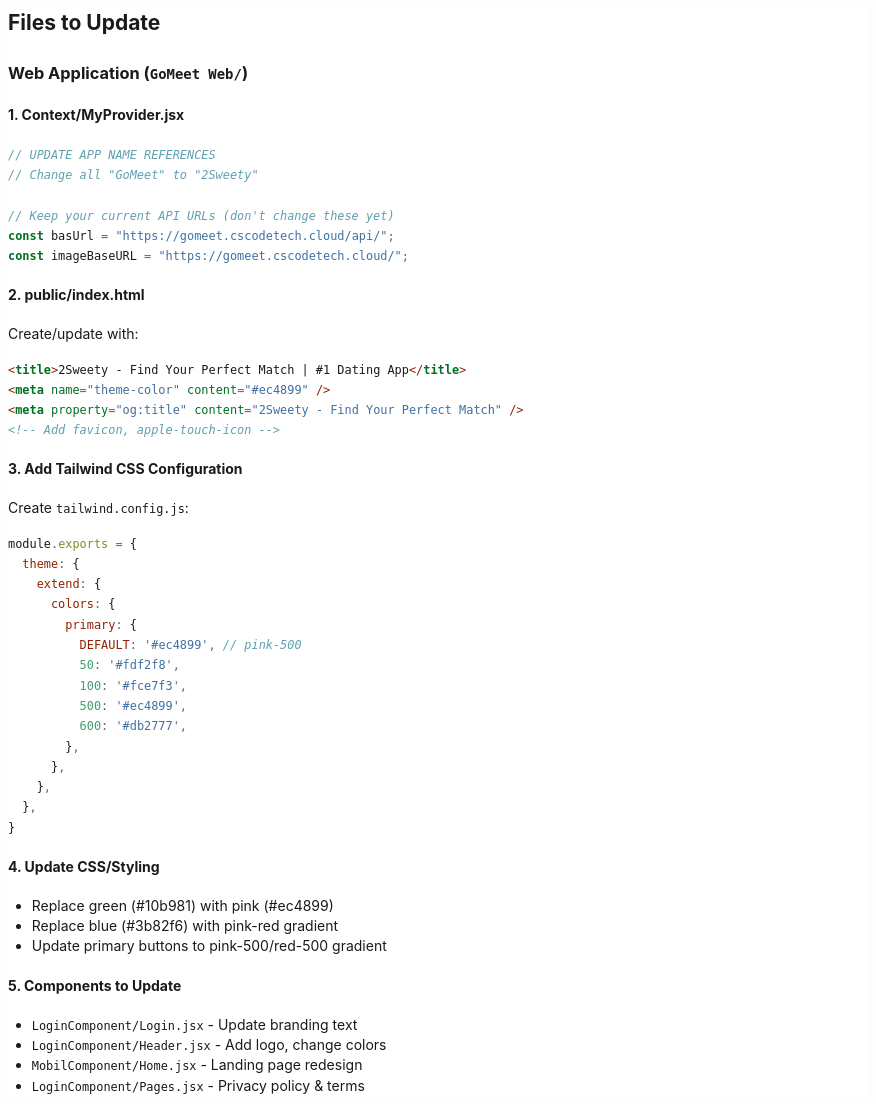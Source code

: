 ## Files to Update

### Web Application (`GoMeet Web/`)

#### 1. Context/MyProvider.jsx
```javascript
// UPDATE APP NAME REFERENCES
// Change all "GoMeet" to "2Sweety"

// Keep your current API URLs (don't change these yet)
const basUrl = "https://gomeet.cscodetech.cloud/api/";
const imageBaseURL = "https://gomeet.cscodetech.cloud/";
```

#### 2. public/index.html
Create/update with:
```html
<title>2Sweety - Find Your Perfect Match | #1 Dating App</title>
<meta name="theme-color" content="#ec4899" />
<meta property="og:title" content="2Sweety - Find Your Perfect Match" />
<!-- Add favicon, apple-touch-icon -->
```

#### 3. Add Tailwind CSS Configuration
Create `tailwind.config.js`:
```javascript
module.exports = {
  theme: {
    extend: {
      colors: {
        primary: {
          DEFAULT: '#ec4899', // pink-500
          50: '#fdf2f8',
          100: '#fce7f3',
          500: '#ec4899',
          600: '#db2777',
        },
      },
    },
  },
}
```

#### 4. Update CSS/Styling
- Replace green (#10b981) with pink (#ec4899)
- Replace blue (#3b82f6) with pink-red gradient
- Update primary buttons to pink-500/red-500 gradient

#### 5. Components to Update
- `LoginComponent/Login.jsx` - Update branding text
- `LoginComponent/Header.jsx` - Add logo, change colors
- `MobilComponent/Home.jsx` - Landing page redesign
- `LoginComponent/Pages.jsx` - Privacy policy & terms
